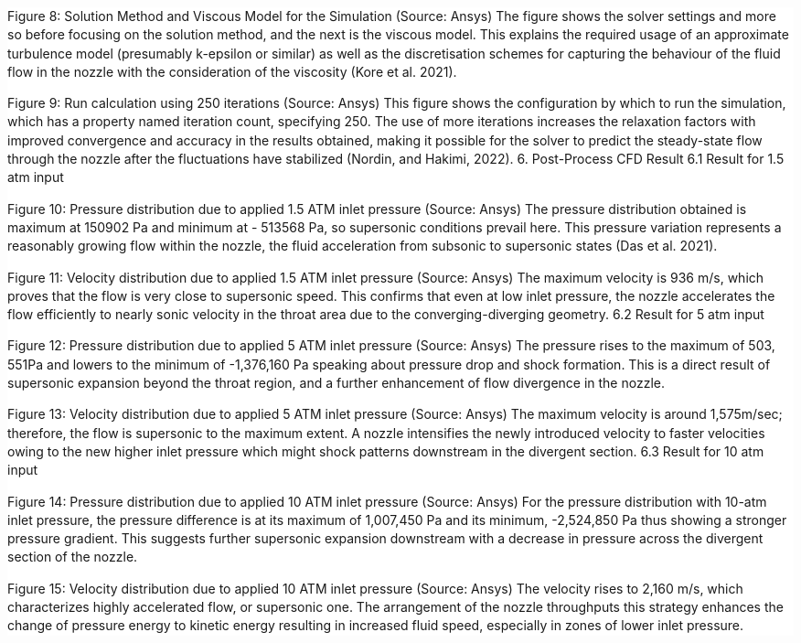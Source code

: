 Figure 8: Solution Method and Viscous Model for the Simulation 
(Source: Ansys)
The figure shows the solver settings and more so before focusing on the solution method, and the next is the viscous model. This explains the required usage of an approximate turbulence model (presumably k-epsilon or similar) as well as the discretisation schemes for capturing the behaviour of the fluid flow in the nozzle with the consideration of the viscosity (Kore et al. 2021).
 
Figure 9: Run calculation using 250 iterations 
(Source: Ansys)
This figure shows the configuration by which to run the simulation, which has a property named iteration count, specifying 250. The use of more iterations increases the relaxation factors with improved convergence and accuracy in the results obtained, making it possible for the solver to predict the steady-state flow through the nozzle after the fluctuations have stabilized (Nordin, and Hakimi, 2022).
6. Post-Process CFD Result 
6.1 Result for 1.5 atm input 
 
Figure 10: Pressure distribution due to applied 1.5 ATM inlet pressure
(Source: Ansys)
The pressure distribution obtained is maximum at 150902 Pa and minimum at - 513568 Pa, so supersonic conditions prevail here. This pressure variation represents a reasonably growing flow within the nozzle, the fluid acceleration from subsonic to supersonic states (Das et al. 2021).
 
Figure 11: Velocity distribution due to applied 1.5 ATM inlet pressure
(Source: Ansys)
The maximum velocity is 936 m/s, which proves that the flow is very close to supersonic speed. This confirms that even at low inlet pressure, the nozzle accelerates the flow efficiently to nearly sonic velocity in the throat area due to the converging-diverging geometry.
6.2 Result for 5 atm input 
 
Figure 12: Pressure distribution due to applied 5 ATM inlet pressure
(Source: Ansys)
The pressure rises to the maximum of 503, 551Pa and lowers to the minimum of -1,376,160 Pa speaking about pressure drop and shock formation. This is a direct result of supersonic expansion beyond the throat region, and a further enhancement of flow divergence in the nozzle.

 
Figure 13: Velocity distribution due to applied 5 ATM inlet pressure
(Source: Ansys)
The maximum velocity is around 1,575m/sec; therefore, the flow is supersonic to the maximum extent. A nozzle intensifies the newly introduced velocity to faster velocities owing to the new higher inlet pressure which might shock patterns downstream in the divergent section.
6.3 Result for 10 atm input 
 
Figure 14: Pressure distribution due to applied 10 ATM inlet pressure
(Source: Ansys)
For the pressure distribution with 10-atm inlet pressure, the pressure difference is at its maximum of 1,007,450 Pa and its minimum, -2,524,850 Pa thus showing a stronger pressure gradient. This suggests further supersonic expansion downstream with a decrease in pressure across the divergent section of the nozzle.
 
Figure 15: Velocity distribution due to applied 10 ATM inlet pressure
(Source: Ansys)
The velocity rises to 2,160 m/s, which characterizes highly accelerated flow, or supersonic one. The arrangement of the nozzle throughputs this strategy enhances the change of pressure energy to kinetic energy resulting in increased fluid speed, especially in zones of lower inlet pressure.
